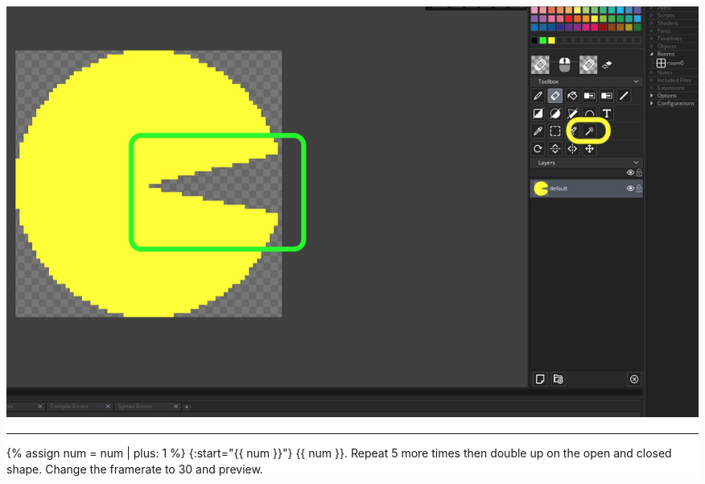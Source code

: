 <img src="images/MagicWand.jpg" class= "img-fluid"  alt="Create new sprite with menu">
</div>
</div>

_____ 

<div class = "row">
<div class="col-12 col-lg-4 col align-self-center">
<div markdown = "1">
{% assign num = num | plus: 1 %}
{:start="{{ num }}"}
{{ num }}.  Repeat 5 more times then double up on the open and closed shape.  Change the framerate to 30 and preview.
</div>
</div>
<div class="col-12 col-lg-8">